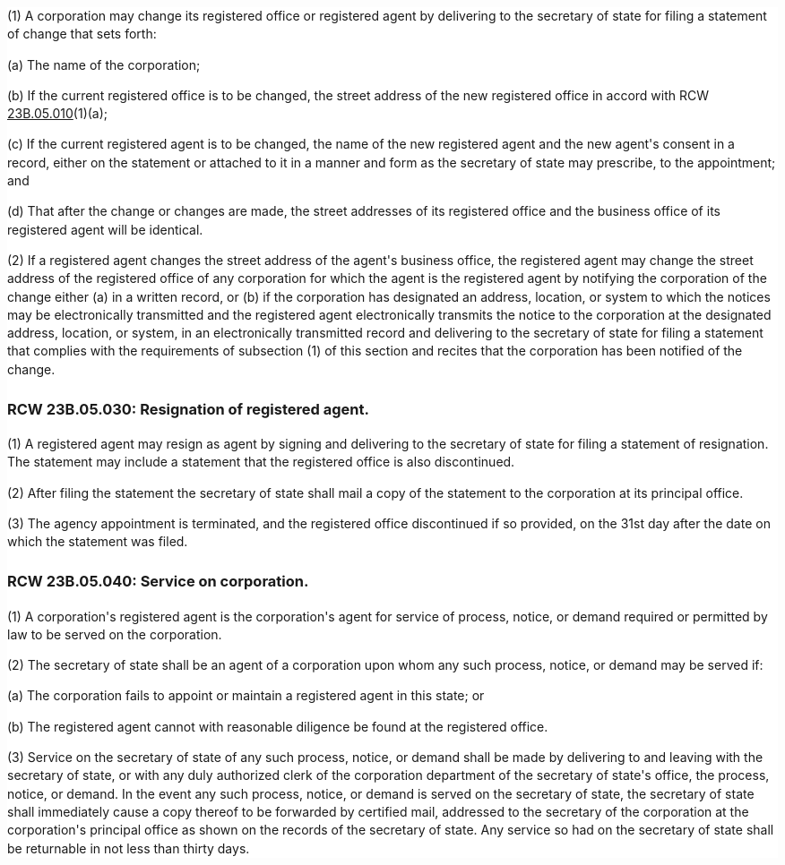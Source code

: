 (1) A corporation may change its registered office or registered agent by delivering to the secretary of state for filing a statement of change that sets forth:

(a) The name of the corporation;

(b) If the current registered office is to be changed, the street address of the new registered office in accord with RCW [23B.05.010](#rcw23B.05.010)(1)(a);

(c) If the current registered agent is to be changed, the name of the new registered agent and the new agent's consent in a record, either on the statement or attached to it in a manner and form as the secretary of state may prescribe, to the appointment; and

(d) That after the change or changes are made, the street addresses of its registered office and the business office of its registered agent will be identical.

(2) If a registered agent changes the street address of the agent's business office, the registered agent may change the street address of the registered office of any corporation for which the agent is the registered agent by notifying the corporation of the change either (a) in a written record, or (b) if the corporation has designated an address, location, or system to which the notices may be electronically transmitted and the registered agent electronically transmits the notice to the corporation at the designated address, location, or system, in an electronically transmitted record and delivering to the secretary of state for filing a statement that complies with the requirements of subsection (1) of this section and recites that the corporation has been notified of the change.



### <a name="rcw23B.05.030">RCW 23B.05.030</a>: Resignation of registered agent.

(1) A registered agent may resign as agent by signing and delivering to the secretary of state for filing a statement of resignation. The statement may include a statement that the registered office is also discontinued.

(2) After filing the statement the secretary of state shall mail a copy of the statement to the corporation at its principal office.

(3) The agency appointment is terminated, and the registered office discontinued if so provided, on the 31st day after the date on which the statement was filed.



### <a name="rcw23B.05.040">RCW 23B.05.040</a>: Service on corporation.

(1) A corporation's registered agent is the corporation's agent for service of process, notice, or demand required or permitted by law to be served on the corporation.

(2) The secretary of state shall be an agent of a corporation upon whom any such process, notice, or demand may be served if:

(a) The corporation fails to appoint or maintain a registered agent in this state; or

(b) The registered agent cannot with reasonable diligence be found at the registered office.

(3) Service on the secretary of state of any such process, notice, or demand shall be made by delivering to and leaving with the secretary of state, or with any duly authorized clerk of the corporation department of the secretary of state's office, the process, notice, or demand. In the event any such process, notice, or demand is served on the secretary of state, the secretary of state shall immediately cause a copy thereof to be forwarded by certified mail, addressed to the secretary of the corporation at the corporation's principal office as shown on the records of the secretary of state. Any service so had on the secretary of state shall be returnable in not less than thirty days.
